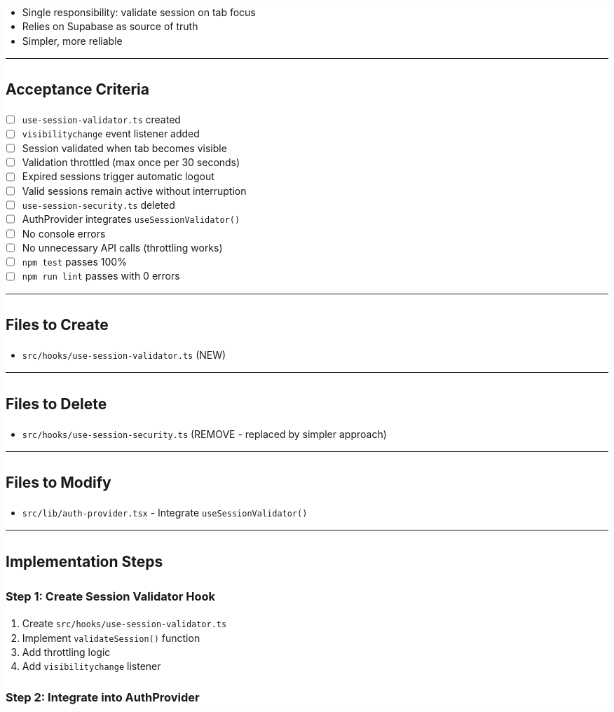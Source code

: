 - Single responsibility: validate session on tab focus
- Relies on Supabase as source of truth
- Simpler, more reliable

---

## Acceptance Criteria

- [ ] `use-session-validator.ts` created
- [ ] `visibilitychange` event listener added
- [ ] Session validated when tab becomes visible
- [ ] Validation throttled (max once per 30 seconds)
- [ ] Expired sessions trigger automatic logout
- [ ] Valid sessions remain active without interruption
- [ ] `use-session-security.ts` deleted
- [ ] AuthProvider integrates `useSessionValidator()`
- [ ] No console errors
- [ ] No unnecessary API calls (throttling works)
- [ ] `npm test` passes 100%
- [ ] `npm run lint` passes with 0 errors

---

## Files to Create

- `src/hooks/use-session-validator.ts` (NEW)

---

## Files to Delete

- `src/hooks/use-session-security.ts` (REMOVE - replaced by simpler approach)

---

## Files to Modify

- `src/lib/auth-provider.tsx` - Integrate `useSessionValidator()`

---

## Implementation Steps

### Step 1: Create Session Validator Hook

1. Create `src/hooks/use-session-validator.ts`
2. Implement `validateSession()` function
3. Add throttling logic
4. Add `visibilitychange` listener

### Step 2: Integrate into AuthProvider
